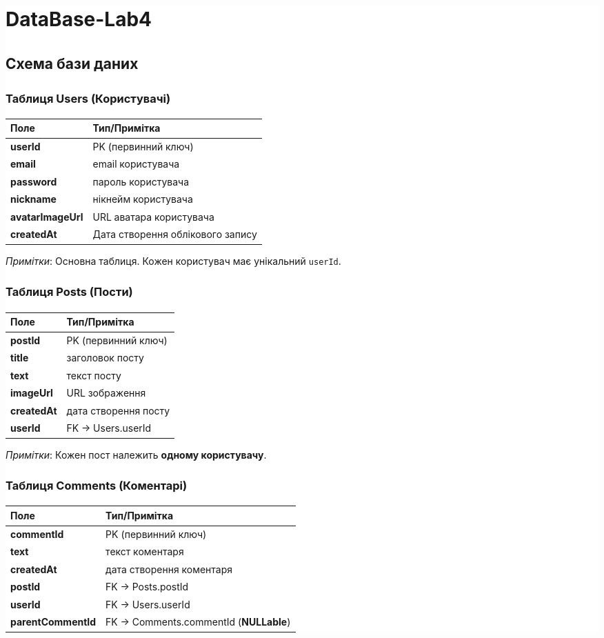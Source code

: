 # DataBase-Lab4

## Схема бази даних

### Таблиця Users (Користувачі)
| Поле | Тип/Примітка |
| :--- | :--- |
| **userId** |  PK (первинний ключ) |
| **email** | email користувача |
| **password** | пароль користувача |
| **nickname** | нікнейм користувача |
| **avatarImageUrl** | URL аватара користувача |
| **createdAt** | Дата створення облікового запису |

*Примітки*: Основна таблиця. Кожен користувач має унікальний `userId`.

### Таблиця Posts (Пости)
| Поле | Тип/Примітка |
| :--- | :--- |
| **postId** |  PK (первинний ключ) |
| **title** | заголовок посту |
| **text** | текст посту |
| **imageUrl** | URL зображення |
| **createdAt** | дата створення посту |
| **userId** |  FK → Users.userId |

*Примітки*: Кожен пост належить **одному користувачу**.

### Таблиця Comments (Коментарі)
| Поле | Тип/Примітка |
| :--- | :--- |
| **commentId** |  PK (первинний ключ) |
| **text** | текст коментаря |
| **createdAt** | дата створення коментаря |
| **postId** |  FK → Posts.postId |
| **userId** |  FK → Users.userId |
| **parentCommentId** |  FK → Comments.commentId (**NULLable**) |
